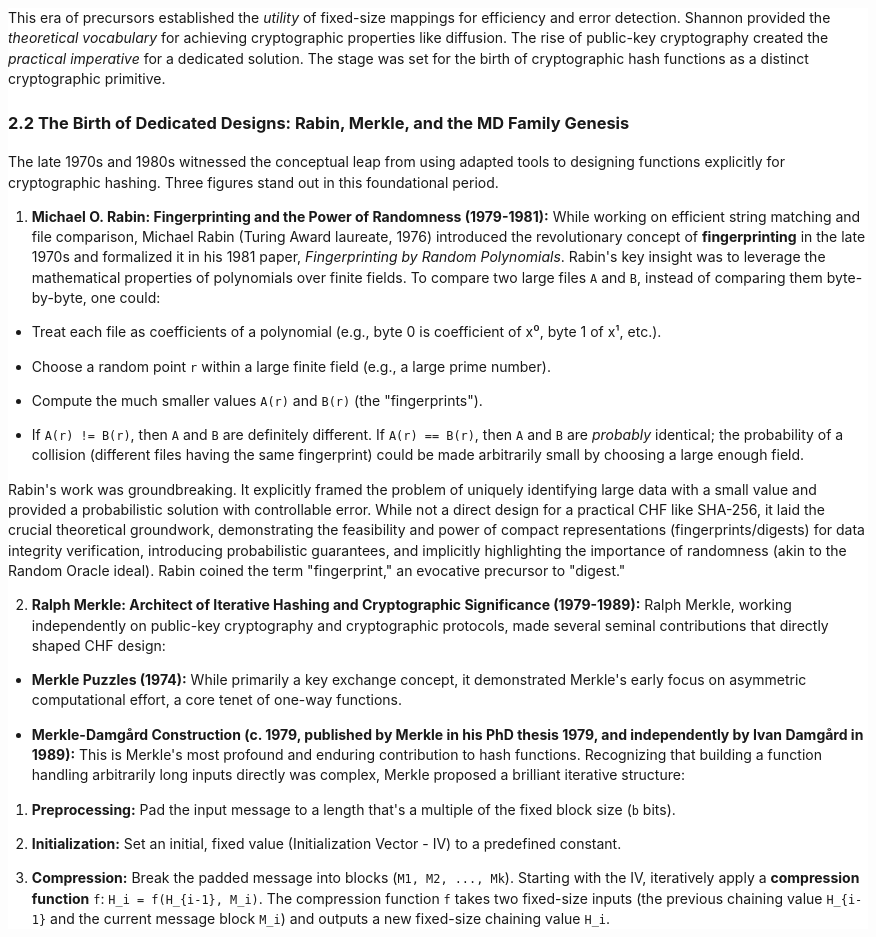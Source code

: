 This era of precursors established the *utility* of fixed-size mappings for efficiency and error detection. Shannon provided the *theoretical vocabulary* for achieving cryptographic properties like diffusion. The rise of public-key cryptography created the *practical imperative* for a dedicated solution. The stage was set for the birth of cryptographic hash functions as a distinct cryptographic primitive.

### 2.2 The Birth of Dedicated Designs: Rabin, Merkle, and the MD Family Genesis

The late 1970s and 1980s witnessed the conceptual leap from using adapted tools to designing functions explicitly for cryptographic hashing. Three figures stand out in this foundational period.

1.  **Michael O. Rabin: Fingerprinting and the Power of Randomness (1979-1981):** While working on efficient string matching and file comparison, Michael Rabin (Turing Award laureate, 1976) introduced the revolutionary concept of **fingerprinting** in the late 1970s and formalized it in his 1981 paper, *Fingerprinting by Random Polynomials*. Rabin's key insight was to leverage the mathematical properties of polynomials over finite fields. To compare two large files `A` and `B`, instead of comparing them byte-by-byte, one could:

*   Treat each file as coefficients of a polynomial (e.g., byte 0 is coefficient of x⁰, byte 1 of x¹, etc.).

*   Choose a random point `r` within a large finite field (e.g., a large prime number).

*   Compute the much smaller values `A(r)` and `B(r)` (the "fingerprints").

*   If `A(r) != B(r)`, then `A` and `B` are definitely different. If `A(r) == B(r)`, then `A` and `B` are *probably* identical; the probability of a collision (different files having the same fingerprint) could be made arbitrarily small by choosing a large enough field.

Rabin's work was groundbreaking. It explicitly framed the problem of uniquely identifying large data with a small value and provided a probabilistic solution with controllable error. While not a direct design for a practical CHF like SHA-256, it laid the crucial theoretical groundwork, demonstrating the feasibility and power of compact representations (fingerprints/digests) for data integrity verification, introducing probabilistic guarantees, and implicitly highlighting the importance of randomness (akin to the Random Oracle ideal). Rabin coined the term "fingerprint," an evocative precursor to "digest."

2.  **Ralph Merkle: Architect of Iterative Hashing and Cryptographic Significance (1979-1989):** Ralph Merkle, working independently on public-key cryptography and cryptographic protocols, made several seminal contributions that directly shaped CHF design:

*   **Merkle Puzzles (1974):** While primarily a key exchange concept, it demonstrated Merkle's early focus on asymmetric computational effort, a core tenet of one-way functions.

*   **Merkle-Damgård Construction (c. 1979, published by Merkle in his PhD thesis 1979, and independently by Ivan Damgård in 1989):** This is Merkle's most profound and enduring contribution to hash functions. Recognizing that building a function handling arbitrarily long inputs directly was complex, Merkle proposed a brilliant iterative structure:

1.  **Preprocessing:** Pad the input message to a length that's a multiple of the fixed block size (`b` bits).

2.  **Initialization:** Set an initial, fixed value (Initialization Vector - IV) to a predefined constant.

3.  **Compression:** Break the padded message into blocks (`M1, M2, ..., Mk`). Starting with the IV, iteratively apply a **compression function** `f`: `H_i = f(H_{i-1}, M_i)`. The compression function `f` takes two fixed-size inputs (the previous chaining value `H_{i-1}` and the current message block `M_i`) and outputs a new fixed-size chaining value `H_i`.
